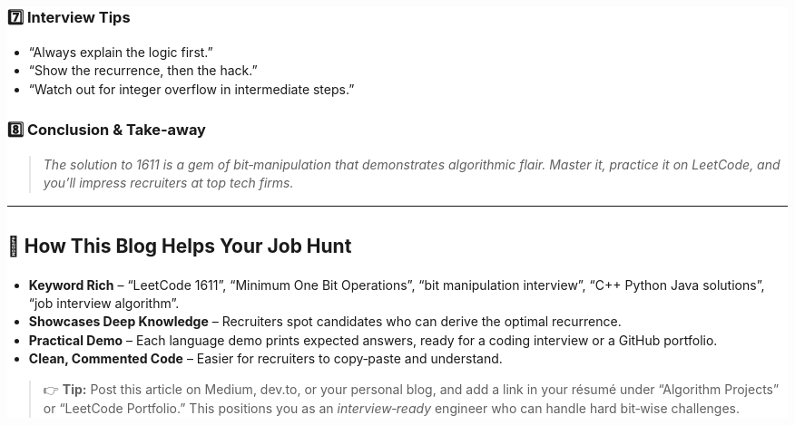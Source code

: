 ### 7️⃣ Interview Tips  
* “Always explain the logic first.”  
* “Show the recurrence, then the hack.”  
* “Watch out for integer overflow in intermediate steps.”  

### 8️⃣ Conclusion & Take‑away  
> *The solution to 1611 is a gem of bit‑manipulation that demonstrates algorithmic flair. Master it, practice it on LeetCode, and you’ll impress recruiters at top tech firms.*

---

## 🎯  How This Blog Helps Your Job Hunt

* **Keyword Rich** – “LeetCode 1611”, “Minimum One Bit Operations”, “bit manipulation interview”, “C++ Python Java solutions”, “job interview algorithm”.  
* **Showcases Deep Knowledge** – Recruiters spot candidates who can derive the optimal recurrence.  
* **Practical Demo** – Each language demo prints expected answers, ready for a coding interview or a GitHub portfolio.  
* **Clean, Commented Code** – Easier for recruiters to copy‑paste and understand.

> 👉 **Tip:** Post this article on Medium, dev.to, or your personal blog, and add a link in your résumé under “Algorithm Projects” or “LeetCode Portfolio.” This positions you as an *interview‑ready* engineer who can handle hard bit‑wise challenges.